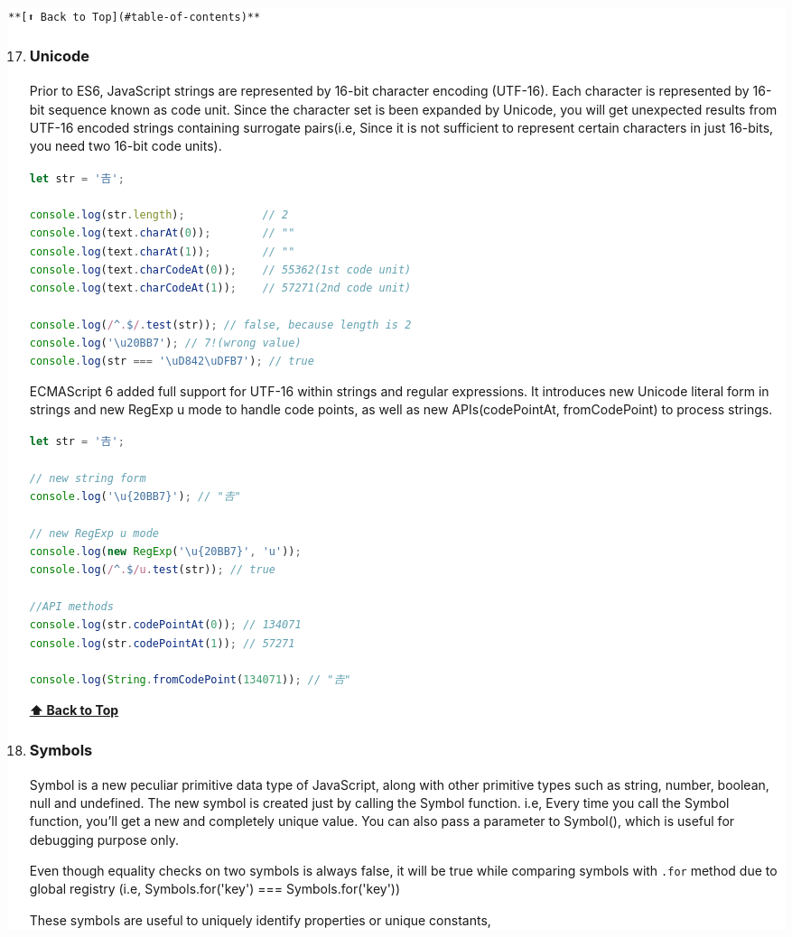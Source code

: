     **[⬆ Back to Top](#table-of-contents)**

17. ### Unicode

    Prior to ES6, JavaScript strings are represented by 16-bit character encoding (UTF-16). Each character is represented by 16-bit sequence known as code unit. Since the character set is been expanded by Unicode, you will get unexpected results from UTF-16 encoded strings containing surrogate pairs(i.e, Since it is not sufficient to represent certain characters in just 16-bits, you need two 16-bit code units).

    ```js
    let str = '𠮷';

    console.log(str.length);            // 2
    console.log(text.charAt(0));        // ""
    console.log(text.charAt(1));        // ""
    console.log(text.charCodeAt(0));    // 55362(1st code unit)
    console.log(text.charCodeAt(1));    // 57271(2nd code unit)

    console.log(/^.$/.test(str)); // false, because length is 2
    console.log('\u20BB7'); // 7!(wrong value)
    console.log(str === '\uD842\uDFB7'); // true
    ```

    ECMAScript 6 added full support for UTF-16 within strings and regular expressions. It introduces new Unicode literal form in strings and new RegExp u mode to handle code points, as well as new APIs(codePointAt, fromCodePoint) to process strings.

    ```js
    let str = '𠮷';

    // new string form
    console.log('\u{20BB7}'); // "𠮷"

    // new RegExp u mode
    console.log(new RegExp('\u{20BB7}', 'u'));
    console.log(/^.$/u.test(str)); // true

    //API methods
    console.log(str.codePointAt(0)); // 134071
    console.log(str.codePointAt(1)); // 57271

    console.log(String.fromCodePoint(134071)); // "𠮷"
    ```

    **[⬆ Back to Top](#table-of-contents)**

18. ### Symbols

    Symbol is a new peculiar primitive data type of JavaScript, along with other primitive types such as string, number, boolean, null and undefined. The new symbol is created just by calling the Symbol function. i.e, Every time you call the Symbol function, you’ll get a new and completely unique value. You can also pass a parameter to Symbol(), which is useful for debugging purpose only.

    Even though equality checks on two symbols is always false, it will be true while comparing symbols with `.for` method due to global registry (i.e, Symbols.for('key') === Symbols.for('key'))

    These symbols are useful to uniquely identify properties or unique constants,
